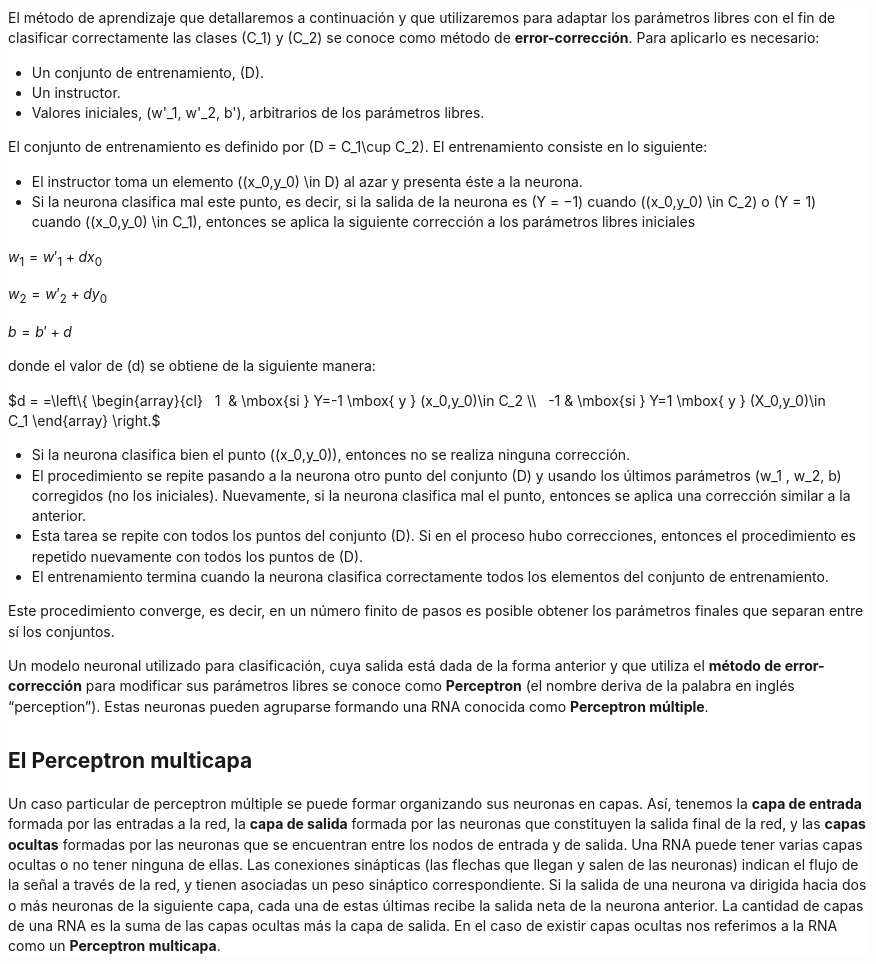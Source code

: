 El método de aprendizaje que detallaremos a continuación y que utilizaremos para adaptar los parámetros libres con el fin de clasificar correctamente las clases \(C_1\) y \(C_2\) se conoce como método de **error-corrección**. Para aplicarlo es necesario:

*   Un conjunto de entrenamiento, \(D\).
*   Un instructor.
*   Valores iniciales, \(w'_1, w'_2, b'\), arbitrarios de los parámetros libres.

El conjunto de entrenamiento es definido por \(D = C_1\cup C_2\). El entrenamiento consiste en lo siguiente:

*   El instructor toma un elemento \((x_0,y_0) \in D\) al azar y presenta éste a la neurona.
*   Si la neurona clasifica mal este punto, es decir, si la salida de la neurona es \(Y = −1\) cuando \((x_0,y_0) \in C_2\) o \(Y = 1\) cuando \((x_0,y_0) \in C_1\), entonces se aplica la siguiente corrección a los parámetros libres iniciales

$w_1= w'_1+ d x_0$

$w_2= w'_2+ d y_0$

$b = b'+ d$

donde el valor de \(d\) se obtiene de la siguiente manera:

$d = =\left\{ \begin{array}{cl}   1  & \mbox{si } Y=-1 \mbox{ y } (x_0,y_0)\in C_2 \\   -1 & \mbox{si } Y=1 \mbox{ y } (X_0,y_0)\in C_1 \end{array} \right.$

*   Si la neurona clasifica bien el punto \((x_0,y_0)\), entonces no se realiza ninguna corrección.
*   El procedimiento se repite pasando a la neurona otro punto del conjunto \(D\) y usando los últimos parámetros \(w_1 , w_2, b\) corregidos (no los iniciales). Nuevamente, si la neurona clasifica mal el punto, entonces se aplica una corrección similar a la anterior.
*   Esta tarea se repite con todos los puntos del conjunto \(D\). Si en el proceso hubo correcciones, entonces el procedimiento es repetido nuevamente con todos los puntos de \(D\).
*   El entrenamiento termina cuando la neurona clasifica correctamente todos los elementos del conjunto de entrenamiento.

Este procedimiento converge, es decir, en un número finito de pasos es posible obtener los parámetros finales que separan entre sí los conjuntos.

Un modelo neuronal utilizado para clasificación, cuya salida está dada de la forma anterior y que utiliza el **método de error-corrección** para modificar sus parámetros libres se conoce como **Perceptron** (el nombre deriva de la palabra en inglés “perception”). Estas neuronas pueden agruparse formando una RNA conocida como **Perceptron múltiple**.

## El Perceptron multicapa

Un caso particular de perceptron múltiple se puede formar organizando sus neuronas en capas. Así, tenemos la **capa de entrada** formada por las entradas a la red, la **capa de salida** formada por las neuronas que constituyen la salida final de la red, y las **capas ocultas** formadas por las neuronas que se encuentran entre los nodos de entrada y de salida. Una RNA puede tener varias capas ocultas o no tener ninguna de ellas. Las conexiones sinápticas (las flechas que llegan y salen de las neuronas) indican el flujo de la señal a través de la red, y tienen asociadas un peso sináptico correspondiente. Si la salida de una neurona va dirigida hacia dos o más neuronas de la siguiente capa, cada una de estas últimas recibe la salida neta de la neurona anterior. La cantidad de capas de una RNA es la suma de las capas ocultas más la capa de salida. En el caso de existir capas ocultas nos referimos a la RNA como un **Perceptron multicapa**.
